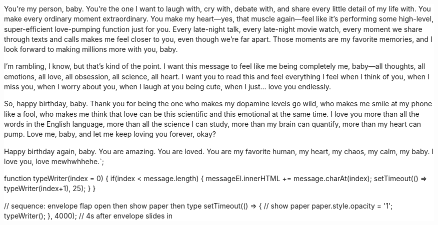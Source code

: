 You’re my person, baby. You’re the one I want to laugh with, cry with, debate with, and share every little detail of my life with. You make every ordinary moment extraordinary. You make my heart—yes, that muscle again—feel like it’s performing some high-level, super-efficient love-pumping function just for you. Every late-night talk, every late-night movie watch, every moment we share through texts and calls makes me feel closer to you, even though we’re far apart. Those moments are my favorite memories, and I look forward to making millions more with you, baby.

I’m rambling, I know, but that’s kind of the point. I want this message to feel like me being completely me, baby—all thoughts, all emotions, all love, all obsession, all science, all heart. I want you to read this and feel everything I feel when I think of you, when I miss you, when I worry about you, when I laugh at you being cute, when I just… love you endlessly.

So, happy birthday, baby. Thank you for being the one who makes my dopamine levels go wild, who makes me smile at my phone like a fool, who makes me think that love can be this scientific and this emotional at the same time. I love you more than all the words in the English language, more than all the science I can study, more than my brain can quantify, more than my heart can pump. Love me, baby, and let me keep loving you forever, okay?

Happy birthday again, baby. You are amazing. You are loved. You are my favorite human, my heart, my chaos, my calm, my baby. I love you, love mewhwhhehe.`;

function typeWriter(index = 0) {
  if(index < message.length) {
    messageEl.innerHTML += message.charAt(index);
    setTimeout(() => typeWriter(index+1), 25);
  }
}

// sequence: envelope flap open then show paper then type
setTimeout(() => {
  // show paper
  paper.style.opacity = '1';
  typeWriter();
}, 4000); // 4s after envelope slides in
</script>

</body>
</html>
